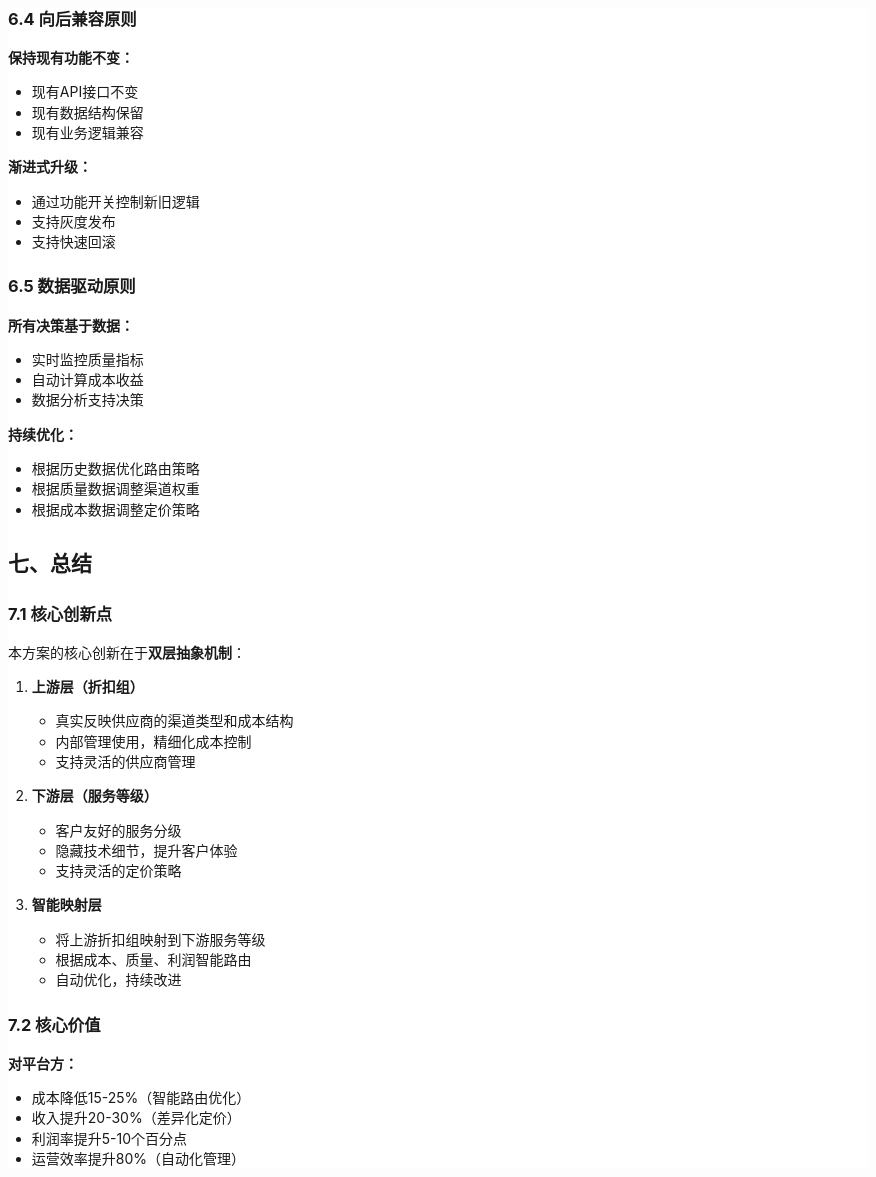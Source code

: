 ### 6.4 向后兼容原则

**保持现有功能不变：**
- 现有API接口不变
- 现有数据结构保留
- 现有业务逻辑兼容

**渐进式升级：**
- 通过功能开关控制新旧逻辑
- 支持灰度发布
- 支持快速回滚

### 6.5 数据驱动原则

**所有决策基于数据：**
- 实时监控质量指标
- 自动计算成本收益
- 数据分析支持决策

**持续优化：**
- 根据历史数据优化路由策略
- 根据质量数据调整渠道权重
- 根据成本数据调整定价策略

## 七、总结

### 7.1 核心创新点

本方案的核心创新在于**双层抽象机制**：

1. **上游层（折扣组）**
   - 真实反映供应商的渠道类型和成本结构
   - 内部管理使用，精细化成本控制
   - 支持灵活的供应商管理

2. **下游层（服务等级）**
   - 客户友好的服务分级
   - 隐藏技术细节，提升客户体验
   - 支持灵活的定价策略

3. **智能映射层**
   - 将上游折扣组映射到下游服务等级
   - 根据成本、质量、利润智能路由
   - 自动优化，持续改进

### 7.2 核心价值

**对平台方：**
- 成本降低15-25%（智能路由优化）
- 收入提升20-30%（差异化定价）
- 利润率提升5-10个百分点
- 运营效率提升80%（自动化管理）
